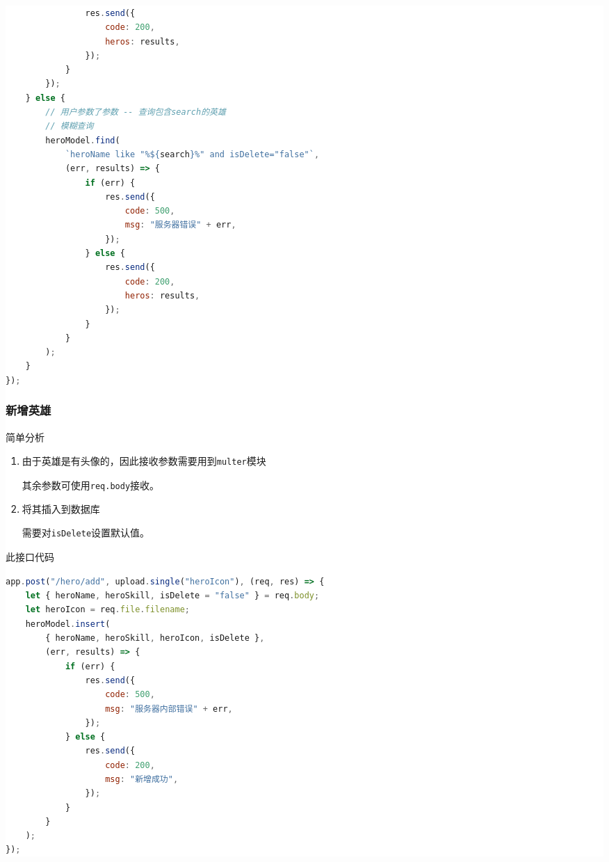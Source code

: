 ```javascript
                res.send({
                    code: 200,
                    heros: results,
                });
            }
        });
    } else {
        // 用户参数了参数 -- 查询包含search的英雄
        // 模糊查询
        heroModel.find(
            `heroName like "%${search}%" and isDelete="false"`,
            (err, results) => {
                if (err) {
                    res.send({
                        code: 500,
                        msg: "服务器错误" + err,
                    });
                } else {
                    res.send({
                        code: 200,
                        heros: results,
                    });
                }
            }
        );
    }
});
```

### 新增英雄

<div class="snote idea yellow"><p>简单分析</p></div>

1. 由于英雄是有头像的，因此接收参数需要用到`multer`模块

   其余参数可使用`req.body`接收。

2. 将其插入到数据库

   需要对`isDelete`设置默认值。

<span class="inline-tag green">此接口代码</span>

```javascript
app.post("/hero/add", upload.single("heroIcon"), (req, res) => {
    let { heroName, heroSkill, isDelete = "false" } = req.body;
    let heroIcon = req.file.filename;
    heroModel.insert(
        { heroName, heroSkill, heroIcon, isDelete },
        (err, results) => {
            if (err) {
                res.send({
                    code: 500,
                    msg: "服务器内部错误" + err,
                });
            } else {
                res.send({
                    code: 200,
                    msg: "新增成功",
                });
            }
        }
    );
});
```
